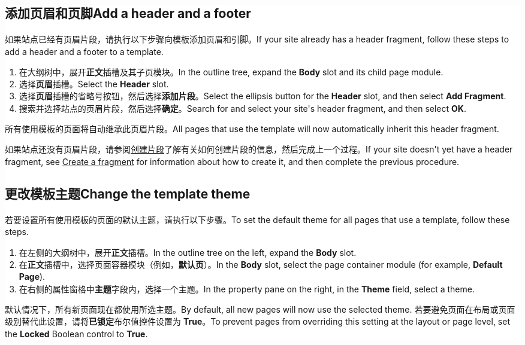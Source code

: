 ## <a name="add-a-header-and-a-footer"></a><span data-ttu-id="f4a34-174">添加页眉和页脚</span><span class="sxs-lookup"><span data-stu-id="f4a34-174">Add a header and a footer</span></span>

<span data-ttu-id="f4a34-175">如果站点已经有页眉片段，请执行以下步骤向模板添加页眉和引脚。</span><span class="sxs-lookup"><span data-stu-id="f4a34-175">If your site already has a header fragment, follow these steps to add a header and a footer to a template.</span></span>

1. <span data-ttu-id="f4a34-176">在大纲树中，展开**正文**插槽及其子页模块。</span><span class="sxs-lookup"><span data-stu-id="f4a34-176">In the outline tree, expand the **Body** slot and its child page module.</span></span>
1. <span data-ttu-id="f4a34-177">选择**页眉**插槽。</span><span class="sxs-lookup"><span data-stu-id="f4a34-177">Select the **Header** slot.</span></span>
1. <span data-ttu-id="f4a34-178">选择**页眉**插槽的省略号按钮，然后选择**添加片段**。</span><span class="sxs-lookup"><span data-stu-id="f4a34-178">Select the ellipsis button for the **Header** slot, and then select **Add Fragment**.</span></span>
1. <span data-ttu-id="f4a34-179">搜索并选择站点的页眉片段，然后选择**确定**。</span><span class="sxs-lookup"><span data-stu-id="f4a34-179">Search for and select your site's header fragment, and then select **OK**.</span></span>

<span data-ttu-id="f4a34-180">所有使用模板的页面将自动继承此页眉片段。</span><span class="sxs-lookup"><span data-stu-id="f4a34-180">All pages that use the template will now automatically inherit this header fragment.</span></span>

<span data-ttu-id="f4a34-181">如果站点还没有页眉片段，请参阅[创建片段](work-with-fragments.md#create-a-fragment)了解有关如何创建片段的信息，然后完成上一个过程。</span><span class="sxs-lookup"><span data-stu-id="f4a34-181">If your site doesn't yet have a header fragment, see [Create a fragment](work-with-fragments.md#create-a-fragment) for information about how to create it, and then complete the previous procedure.</span></span>

## <a name="change-the-template-theme"></a><span data-ttu-id="f4a34-182">更改模板主题</span><span class="sxs-lookup"><span data-stu-id="f4a34-182">Change the template theme</span></span>

<span data-ttu-id="f4a34-183">若要设置所有使用模板的页面的默认主题，请执行以下步骤。</span><span class="sxs-lookup"><span data-stu-id="f4a34-183">To set the default theme for all pages that use a template, follow these steps.</span></span>

1. <span data-ttu-id="f4a34-184">在左侧的大纲树中，展开**正文**插槽。</span><span class="sxs-lookup"><span data-stu-id="f4a34-184">In the outline tree on the left, expand the **Body** slot.</span></span>
1. <span data-ttu-id="f4a34-185">在**正文**插槽中，选择页面容器模块（例如，**默认页**）。</span><span class="sxs-lookup"><span data-stu-id="f4a34-185">In the **Body** slot, select the page container module (for example, **Default Page**).</span></span>
1. <span data-ttu-id="f4a34-186">在右侧的属性窗格中**主题**字段内，选择一个主题。</span><span class="sxs-lookup"><span data-stu-id="f4a34-186">In the property pane on the right, in the **Theme** field, select a theme.</span></span>

<span data-ttu-id="f4a34-187">默认情况下，所有新页面现在都使用所选主题。</span><span class="sxs-lookup"><span data-stu-id="f4a34-187">By default, all new pages will now use the selected theme.</span></span> <span data-ttu-id="f4a34-188">若要避免页面在布局或页面级别替代此设置，请将**已锁定**布尔值控件设置为 **True**。</span><span class="sxs-lookup"><span data-stu-id="f4a34-188">To prevent pages from overriding this setting at the layout or page level, set the **Locked** Boolean control to **True**.</span></span>
